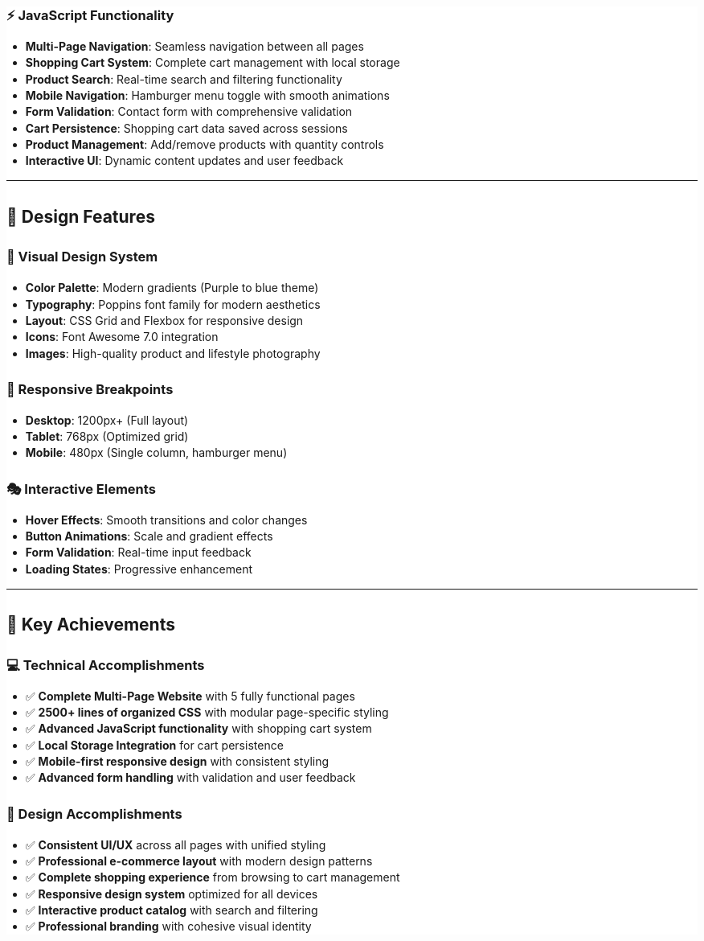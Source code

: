 ### ⚡ JavaScript Functionality
- **Multi-Page Navigation**: Seamless navigation between all pages
- **Shopping Cart System**: Complete cart management with local storage
- **Product Search**: Real-time search and filtering functionality
- **Mobile Navigation**: Hamburger menu toggle with smooth animations
- **Form Validation**: Contact form with comprehensive validation
- **Cart Persistence**: Shopping cart data saved across sessions
- **Product Management**: Add/remove products with quantity controls
- **Interactive UI**: Dynamic content updates and user feedback

---

## 🎨 Design Features

### 🌈 Visual Design System
- **Color Palette**: Modern gradients (Purple to blue theme)
- **Typography**: Poppins font family for modern aesthetics
- **Layout**: CSS Grid and Flexbox for responsive design
- **Icons**: Font Awesome 7.0 integration
- **Images**: High-quality product and lifestyle photography

### 📱 Responsive Breakpoints
- **Desktop**: 1200px+ (Full layout)
- **Tablet**: 768px (Optimized grid)
- **Mobile**: 480px (Single column, hamburger menu)

### 🎭 Interactive Elements
- **Hover Effects**: Smooth transitions and color changes
- **Button Animations**: Scale and gradient effects
- **Form Validation**: Real-time input feedback
- **Loading States**: Progressive enhancement

---

## 🚀 Key Achievements

### 💻 Technical Accomplishments
- ✅ **Complete Multi-Page Website** with 5 fully functional pages
- ✅ **2500+ lines of organized CSS** with modular page-specific styling
- ✅ **Advanced JavaScript functionality** with shopping cart system
- ✅ **Local Storage Integration** for cart persistence
- ✅ **Mobile-first responsive design** with consistent styling
- ✅ **Advanced form handling** with validation and user feedback

### 🎨 Design Accomplishments  
- ✅ **Consistent UI/UX** across all pages with unified styling
- ✅ **Professional e-commerce layout** with modern design patterns
- ✅ **Complete shopping experience** from browsing to cart management
- ✅ **Responsive design system** optimized for all devices
- ✅ **Interactive product catalog** with search and filtering
- ✅ **Professional branding** with cohesive visual identity
